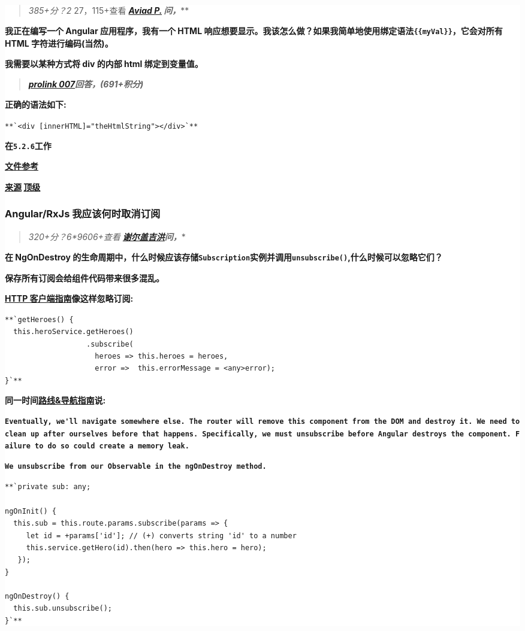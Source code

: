> **385+分*？2* 27，115+查看
> ***[Aviad P.](https://stackoverflow.com/users/3433751/anthony-breneli%C3%A8re) 问，*****

**我正在编写一个 Angular 应用程序，我有一个 HTML 响应想要显示。我该怎么做？如果我简单地使用绑定语法`{{myVal}}`，它会对所有 HTML 字符进行编码(当然)。**

**我需要以某种方式将 div 的内部 html 绑定到变量值。**

> **[***prolink 007***](https://stackoverflow.com/users/427763)***回答，(691+积分)*****

**正确的语法如下:**

```
**`<div [innerHTML]="theHtmlString"></div>`**
```

**在`5.2.6`工作**

**[文件参考](https://angular.io/docs/ts/latest/guide/template-syntax.html#!#property-binding-or-interpolation-)**

**[**来源**](https://stackoverflow.com/questions/31548311)
**[顶级](#599b)****

### **Angular/RxJs 我应该何时取消订阅**

> **320+分*？6*9606+查看
> ***[谢尔盖吉洪](https://stackoverflow.com/users/1429493/sergey-tihon)问，*****

**在 NgOnDestroy 的生命周期中，什么时候应该存储`Subscription`实例并调用`unsubscribe()`,什么时候可以忽略它们？**

**保存所有订阅会给组件代码带来很多混乱。**

**[HTTP 客户端指南](https://angular.io/docs/ts/latest/guide/server-communication.html)像这样忽略订阅:**

```
**`getHeroes() {
  this.heroService.getHeroes()
                   .subscribe(
                     heroes => this.heroes = heroes,
                     error =>  this.errorMessage = <any>error);
}`**
```

**同一时间[路线&导航指南](https://angular.io/docs/ts/latest/guide/router.html)说:**

**`Eventually, we'll navigate somewhere else. The router will remove this component from the DOM and destroy it. We need to clean up after ourselves before that happens. Specifically, we must unsubscribe before Angular destroys the component. Failure to do so could create a memory leak.`**

**`We unsubscribe from our Observable in the ngOnDestroy method.`**

```
**`private sub: any;

ngOnInit() {
  this.sub = this.route.params.subscribe(params => {
     let id = +params['id']; // (+) converts string 'id' to a number
     this.service.getHero(id).then(hero => this.hero = hero);
   });
}

ngOnDestroy() {
  this.sub.unsubscribe();
}`**
```
